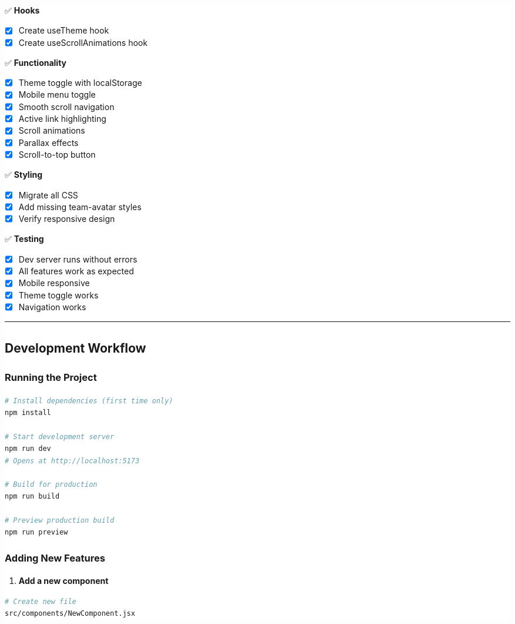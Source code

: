 ✅ **Hooks**
- [x] Create useTheme hook
- [x] Create useScrollAnimations hook

✅ **Functionality**
- [x] Theme toggle with localStorage
- [x] Mobile menu toggle
- [x] Smooth scroll navigation
- [x] Active link highlighting
- [x] Scroll animations
- [x] Parallax effects
- [x] Scroll-to-top button

✅ **Styling**
- [x] Migrate all CSS
- [x] Add missing team-avatar styles
- [x] Verify responsive design

✅ **Testing**
- [x] Dev server runs without errors
- [x] All features work as expected
- [x] Mobile responsive
- [x] Theme toggle works
- [x] Navigation works

---

## Development Workflow

### Running the Project
```bash
# Install dependencies (first time only)
npm install

# Start development server
npm run dev
# Opens at http://localhost:5173

# Build for production
npm run build

# Preview production build
npm run preview
```

### Adding New Features

1. **Add a new component**
```bash
# Create new file
src/components/NewComponent.jsx
```

